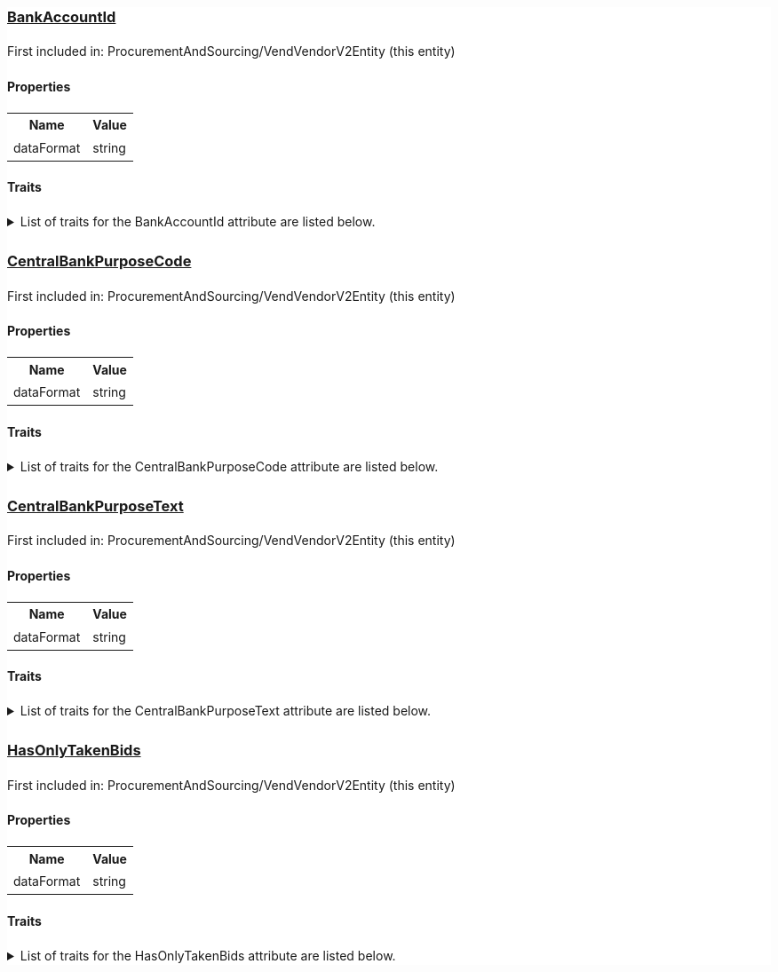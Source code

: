 ### <a href=#BankAccountId name="BankAccountId">BankAccountId</a>

First included in: ProcurementAndSourcing/VendVendorV2Entity (this entity)  

#### Properties

<table><tr><th>Name</th><th>Value</th></tr><tr><td>dataFormat</td><td>string</td></tr></table>

#### Traits

<details><summary>List of traits for the BankAccountId attribute are listed below.</summary></details>

### <a href=#CentralBankPurposeCode name="CentralBankPurposeCode">CentralBankPurposeCode</a>

First included in: ProcurementAndSourcing/VendVendorV2Entity (this entity)  

#### Properties

<table><tr><th>Name</th><th>Value</th></tr><tr><td>dataFormat</td><td>string</td></tr></table>

#### Traits

<details><summary>List of traits for the CentralBankPurposeCode attribute are listed below.</summary></details>

### <a href=#CentralBankPurposeText name="CentralBankPurposeText">CentralBankPurposeText</a>

First included in: ProcurementAndSourcing/VendVendorV2Entity (this entity)  

#### Properties

<table><tr><th>Name</th><th>Value</th></tr><tr><td>dataFormat</td><td>string</td></tr></table>

#### Traits

<details><summary>List of traits for the CentralBankPurposeText attribute are listed below.</summary></details>

### <a href=#HasOnlyTakenBids name="HasOnlyTakenBids">HasOnlyTakenBids</a>

First included in: ProcurementAndSourcing/VendVendorV2Entity (this entity)  

#### Properties

<table><tr><th>Name</th><th>Value</th></tr><tr><td>dataFormat</td><td>string</td></tr></table>

#### Traits

<details><summary>List of traits for the HasOnlyTakenBids attribute are listed below.</summary></details>
